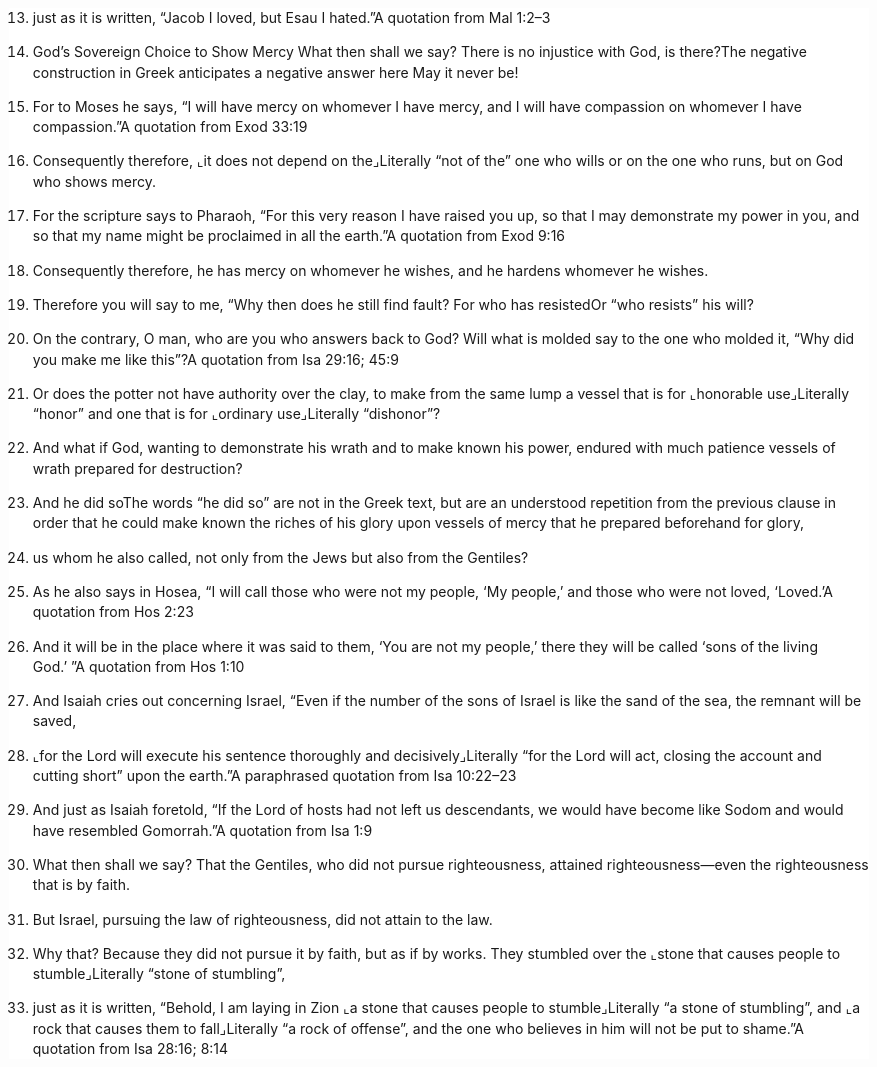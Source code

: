 13. just as it is written, “Jacob I loved, but Esau I hated.”A quotation from Mal 1:2–3  

14.  God’s Sovereign Choice to Show Mercy What then shall we say? There is no injustice with God, is there?The negative construction in Greek anticipates a negative answer here May it never be!

15. For to Moses he says, “I will have mercy on whomever I have mercy, and I will have compassion on whomever I have compassion.”A quotation from Exod 33:19

16. Consequently therefore, ⌞it does not depend on the⌟Literally “not of the” one who wills or on the one who runs, but on God who shows mercy.

17. For the scripture says to Pharaoh, “For this very reason I have raised you up, so that I may demonstrate my power in you, and so that my name might be proclaimed in all the earth.”A quotation from Exod 9:16

18. Consequently therefore, he has mercy on whomever he wishes, and he hardens whomever he wishes. 

19. Therefore you will say to me, “Why then does he still find fault? For who has resistedOr “who resists” his will?

20. On the contrary, O man, who are you who answers back to God? Will what is molded say to the one who molded it, “Why did you make me like this”?A quotation from Isa 29:16; 45:9

21. Or does the potter not have authority over the clay, to make from the same lump a vessel that is for ⌞honorable use⌟Literally “honor” and one that is for ⌞ordinary use⌟Literally “dishonor”?

22. And what if God, wanting to demonstrate his wrath and to make known his power, endured with much patience vessels of wrath prepared for destruction?

23. And he did soThe words “he did so” are not in the Greek text, but are an understood repetition from the previous clause in order that he could make known the riches of his glory upon vessels of mercy that he prepared beforehand for glory,

24. us whom he also called, not only from the Jews but also from the Gentiles?

25. As he also says in Hosea,  “I will call those who were not my people, ‘My people,’ and those who were not loved, ‘Loved.’A quotation from Hos 2:23 

26. And it will be in the place where it was said to them, ‘You are not my people,’ there they will be called ‘sons of the living God.’ ”A quotation from Hos 1:10  

27. And Isaiah cries out concerning Israel,  “Even if the number of the sons of Israel is like the sand of the sea, the remnant will be saved, 

28. ⌞for the Lord will execute his sentence thoroughly and decisively⌟Literally “for the Lord will act, closing the account and cutting short” upon the earth.”A paraphrased quotation from Isa 10:22–23  

29. And just as Isaiah foretold,  “If the Lord of hosts had not left us descendants, we would have become like Sodom and would have resembled Gomorrah.”A quotation from Isa 1:9  

30. What then shall we say? That the Gentiles, who did not pursue righteousness, attained righteousness—even the righteousness that is by faith.

31. But Israel, pursuing the law of righteousness, did not attain to the law.

32. Why that? Because they did not pursue it by faith, but as if by works. They stumbled over the ⌞stone that causes people to stumble⌟Literally “stone of stumbling”,

33. just as it is written,  “Behold, I am laying in Zion ⌞a stone that causes people to stumble⌟Literally “a stone of stumbling”, and ⌞a rock that causes them to fall⌟Literally “a rock of offense”, and the one who believes in him will not be put to shame.”A quotation from Isa 28:16; 8:14    
